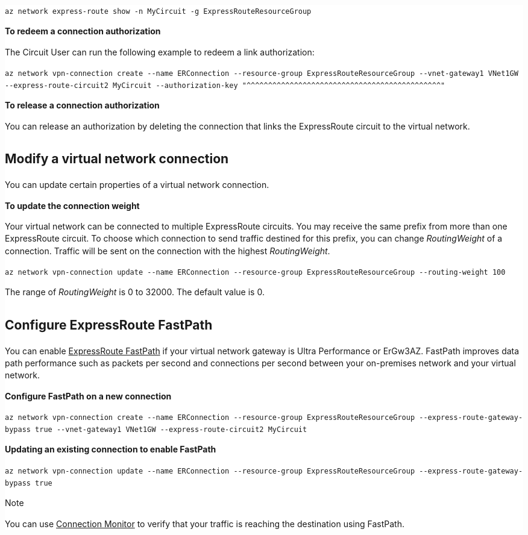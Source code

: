 ```azurecli-interactive
az network express-route show -n MyCircuit -g ExpressRouteResourceGroup
```

**To redeem a connection authorization**

The Circuit User can run the following example to redeem a link authorization:

```azurecli-interactive
az network vpn-connection create --name ERConnection --resource-group ExpressRouteResourceGroup --vnet-gateway1 VNet1GW --express-route-circuit2 MyCircuit --authorization-key "^^^^^^^^^^^^^^^^^^^^^^^^^^^^^^^^^^^^^^^^^^^^^"
```

**To release a connection authorization**

You can release an authorization by deleting the connection that links the ExpressRoute circuit to the virtual network.

## Modify a virtual network connection
You can update certain properties of a virtual network connection. 

**To update the connection weight**

Your virtual network can be connected to multiple ExpressRoute circuits. You may receive the same prefix from more than one ExpressRoute circuit. To choose which connection to send traffic destined for this prefix, you can change *RoutingWeight* of a connection. Traffic will be sent on the connection with the highest *RoutingWeight*.

```azurecli-interactive
az network vpn-connection update --name ERConnection --resource-group ExpressRouteResourceGroup --routing-weight 100
```

The range of *RoutingWeight* is 0 to 32000. The default value is 0.

## Configure ExpressRoute FastPath 
You can enable [ExpressRoute FastPath](expressroute-about-virtual-network-gateways.md) if your virtual network gateway is Ultra Performance or ErGw3AZ. FastPath improves data path performance such as packets per second and connections per second between your on-premises network and your virtual network. 

**Configure FastPath on a new connection**

```azurecli-interactive
az network vpn-connection create --name ERConnection --resource-group ExpressRouteResourceGroup --express-route-gateway-bypass true --vnet-gateway1 VNet1GW --express-route-circuit2 MyCircuit
```

**Updating an existing connection to enable FastPath**

```azurecli-interactive
az network vpn-connection update --name ERConnection --resource-group ExpressRouteResourceGroup --express-route-gateway-bypass true
```

> [!NOTE]
> You can use [Connection Monitor](how-to-configure-connection-monitor.md) to verify that your traffic is reaching the destination using FastPath.
>
